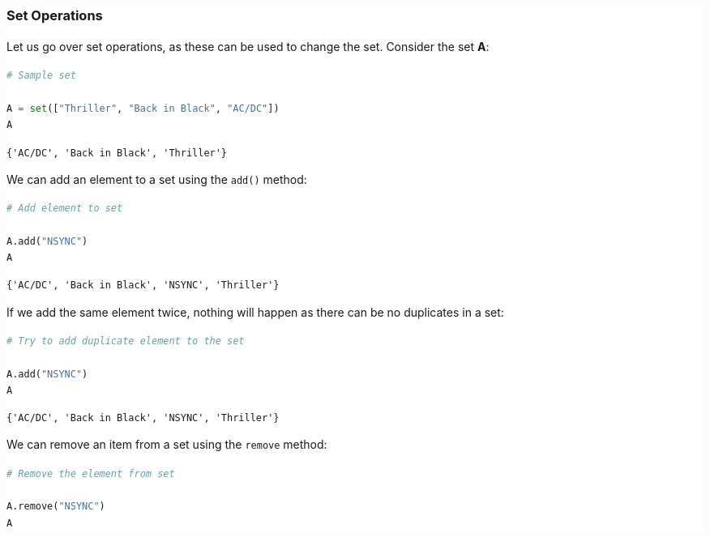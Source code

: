 

<h3 id="op">Set Operations</h3> 


Let us go over set operations, as these can be used to change the set. Consider the set <b>A</b>:



```python
# Sample set

A = set(["Thriller", "Back in Black", "AC/DC"])
A
```




    {'AC/DC', 'Back in Black', 'Thriller'}



We can add an element to a set using the <code>add()</code> method:



```python
# Add element to set

A.add("NSYNC")
A
```




    {'AC/DC', 'Back in Black', 'NSYNC', 'Thriller'}



If we add the same element twice, nothing will happen as there can be no duplicates in a set:



```python
# Try to add duplicate element to the set

A.add("NSYNC")
A
```




    {'AC/DC', 'Back in Black', 'NSYNC', 'Thriller'}



We can remove an item from a set using the <code>remove</code> method:



```python
# Remove the element from set

A.remove("NSYNC")
A
```

